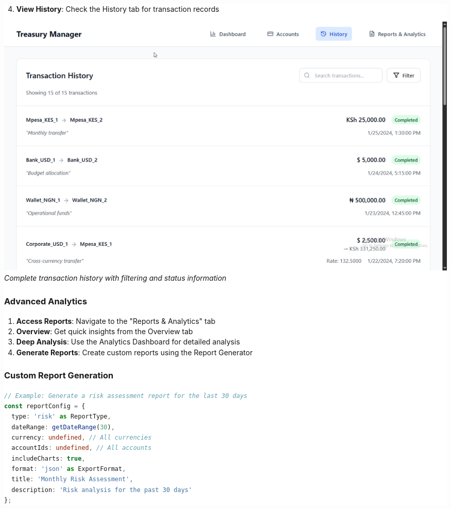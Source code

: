 4. **View History**: Check the History tab for transaction records

![Transaction History](screenshots/history.png)
*Complete transaction history with filtering and status information*

### Advanced Analytics

1. **Access Reports**: Navigate to the "Reports & Analytics" tab
2. **Overview**: Get quick insights from the Overview tab
3. **Deep Analysis**: Use the Analytics Dashboard for detailed analysis
4. **Generate Reports**: Create custom reports using the Report Generator

### Custom Report Generation

```typescript
// Example: Generate a risk assessment report for the last 30 days
const reportConfig = {
  type: 'risk' as ReportType,
  dateRange: getDateRange(30),
  currency: undefined, // All currencies
  accountIds: undefined, // All accounts
  includeCharts: true,
  format: 'json' as ExportFormat,
  title: 'Monthly Risk Assessment',
  description: 'Risk analysis for the past 30 days'
};
```
